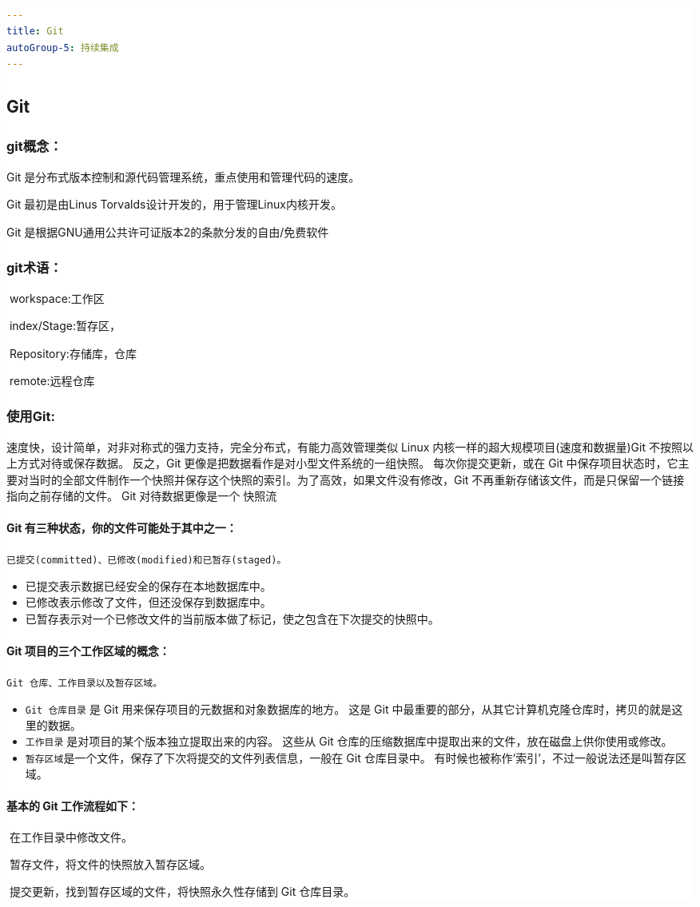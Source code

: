 ```yaml
---
title: Git
autoGroup-5: 持续集成 
---
```

## Git

### git概念：

Git 是分布式版本控制和源代码管理系统，重点使用和管理代码的速度。

Git 最初是由Linus Torvalds设计开发的，用于管理Linux内核开发。

Git 是根据GNU通用公共许可证版本2的条款分发的自由/免费软件 

### git术语：

​	workspace:工作区

​	index/Stage:暂存区，

​	Repository:存储库，仓库

​	remote:远程仓库

### 使用Git:

速度快，设计简单，对非对称式的强力支持，完全分布式，有能力高效管理类似 Linux 内核一样的超大规模项目(速度和数据量)Git 不按照以上方式对待或保存数据。 反之，Git 更像是把数据看作是对小型文件系统的一组快照。 每次你提交更新，或在 Git 中保存项目状态时，它主要对当时的全部文件制作一个快照并保存这个快照的索引。为了高效，如果文件没有修改，Git 不再重新存储该文件，而是只保留一个链接指向之前存储的文件。 Git 对待数据更像是一个 快照流

#### Git 有三种状态，你的文件可能处于其中之一：

`已提交(committed)、已修改(modified)和已暂存(staged)。`

- 已提交表示数据已经安全的保存在本地数据库中。
- 已修改表示修改了文件，但还没保存到数据库中。 
- 已暂存表示对一个已修改文件的当前版本做了标记，使之包含在下次提交的快照中。

####  Git 项目的三个工作区域的概念：

 `Git 仓库、工作目录以及暂存区域。
`​	

- `Git 仓库目录` 是 Git 用来保存项目的元数据和对象数据库的地方。 这是 Git 中最重要的部分，从其它计算机克隆仓库时，拷贝的就是这里的数据。
- `工作目录` 是对项目的某个版本独立提取出来的内容。 这些从 Git 仓库的压缩数据库中提取出来的文件，放在磁盘上供你使用或修改。
- `暂存区域`是一个文件，保存了下次将提交的文件列表信息，一般在 Git 仓库目录中。 有时候也被称作‘索引’，不过一般说法还是叫暂存区域。

#### 基本的 Git 工作流程如下：

​		在工作目录中修改文件。

​		暂存文件，将文件的快照放入暂存区域。

​		提交更新，找到暂存区域的文件，将快照永久性存储到 Git 仓库目录。
